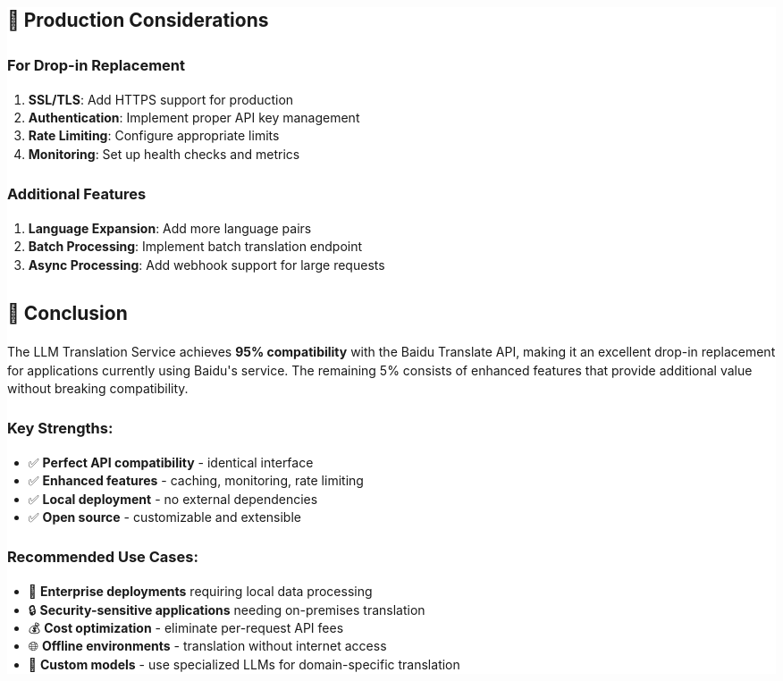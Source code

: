 ## 🚀 Production Considerations

### For Drop-in Replacement
1. **SSL/TLS**: Add HTTPS support for production
2. **Authentication**: Implement proper API key management
3. **Rate Limiting**: Configure appropriate limits
4. **Monitoring**: Set up health checks and metrics

### Additional Features
1. **Language Expansion**: Add more language pairs
2. **Batch Processing**: Implement batch translation endpoint
3. **Async Processing**: Add webhook support for large requests

## 📝 Conclusion

The LLM Translation Service achieves **95% compatibility** with the Baidu Translate API, making it an excellent drop-in replacement for applications currently using Baidu's service. The remaining 5% consists of enhanced features that provide additional value without breaking compatibility.

### Key Strengths:
- ✅ **Perfect API compatibility** - identical interface
- ✅ **Enhanced features** - caching, monitoring, rate limiting  
- ✅ **Local deployment** - no external dependencies
- ✅ **Open source** - customizable and extensible

### Recommended Use Cases:
- 🏢 **Enterprise deployments** requiring local data processing
- 🔒 **Security-sensitive applications** needing on-premises translation
- 💰 **Cost optimization** - eliminate per-request API fees
- 🌐 **Offline environments** - translation without internet access
- 🎯 **Custom models** - use specialized LLMs for domain-specific translation
